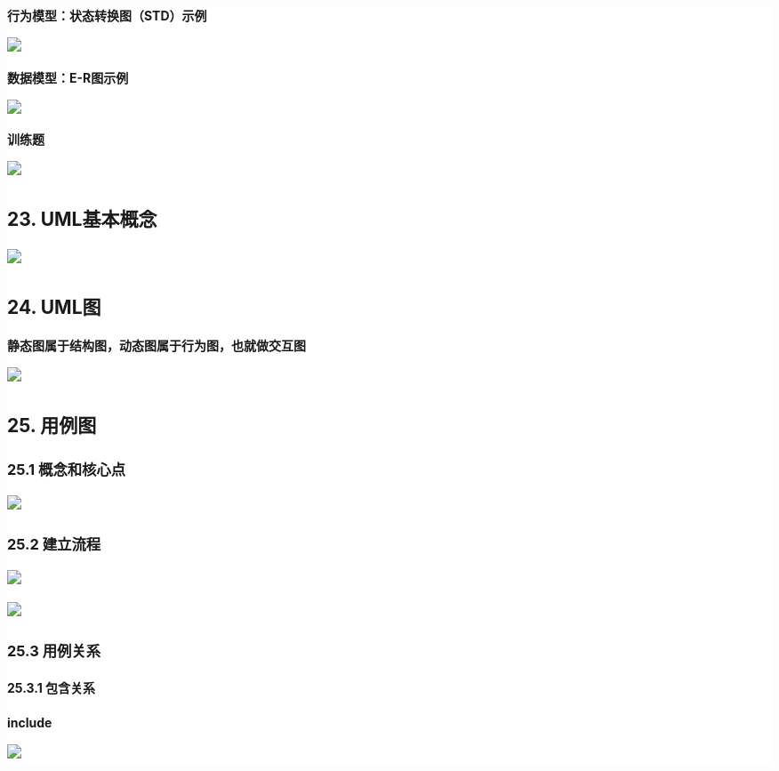 **行为模型：状态转换图（STD）示例**

![](https://gitee.com/YunboCheng/image-bad/raw/master/imgs/202507101041916.png)

**数据模型：E-R图示例** 

![](https://gitee.com/YunboCheng/image-bad/raw/master/imgs/202507101044552.png)

**训练题**

![](https://gitee.com/YunboCheng/image-bad/raw/master/imgs/202507101117954.png)



## 23. UML基本概念

![](https://gitee.com/YunboCheng/image-bad/raw/master/imgs/202507101441987.png)

 

## 24. UML图

**静态图属于结构图，动态图属于行为图，也就做交互图**

![](https://gitee.com/YunboCheng/image-bad/raw/master/imgs/202507101448561.png)



## 25. 用例图

### 25.1 概念和核心点

![](https://gitee.com/YunboCheng/image-bad/raw/master/imgs/202507101450240.png)





### 25.2 建立流程

![](https://gitee.com/YunboCheng/image-bad/raw/master/imgs/202507101458701.png)



![](https://gitee.com/YunboCheng/image-bad/raw/master/imgs/202507101457487.png)



### 25.3 用例关系

#### 25.3.1 包含关系

**include**

![](https://gitee.com/YunboCheng/image-bad/raw/master/imgs/202507101502208.png)
